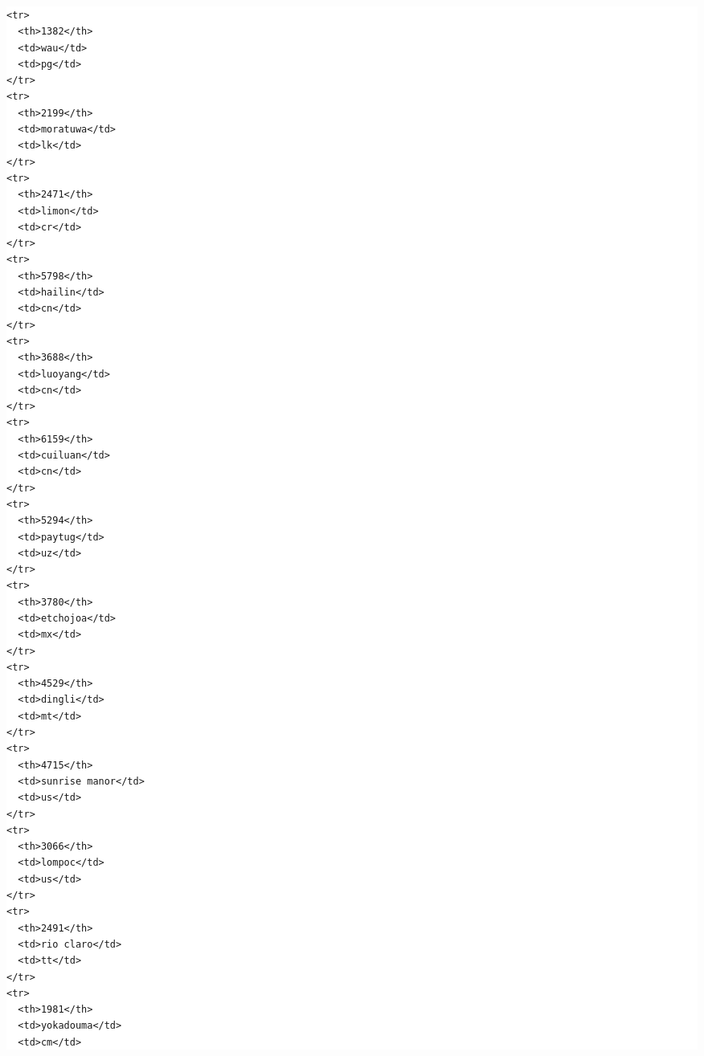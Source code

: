     <tr>
      <th>1382</th>
      <td>wau</td>
      <td>pg</td>
    </tr>
    <tr>
      <th>2199</th>
      <td>moratuwa</td>
      <td>lk</td>
    </tr>
    <tr>
      <th>2471</th>
      <td>limon</td>
      <td>cr</td>
    </tr>
    <tr>
      <th>5798</th>
      <td>hailin</td>
      <td>cn</td>
    </tr>
    <tr>
      <th>3688</th>
      <td>luoyang</td>
      <td>cn</td>
    </tr>
    <tr>
      <th>6159</th>
      <td>cuiluan</td>
      <td>cn</td>
    </tr>
    <tr>
      <th>5294</th>
      <td>paytug</td>
      <td>uz</td>
    </tr>
    <tr>
      <th>3780</th>
      <td>etchojoa</td>
      <td>mx</td>
    </tr>
    <tr>
      <th>4529</th>
      <td>dingli</td>
      <td>mt</td>
    </tr>
    <tr>
      <th>4715</th>
      <td>sunrise manor</td>
      <td>us</td>
    </tr>
    <tr>
      <th>3066</th>
      <td>lompoc</td>
      <td>us</td>
    </tr>
    <tr>
      <th>2491</th>
      <td>rio claro</td>
      <td>tt</td>
    </tr>
    <tr>
      <th>1981</th>
      <td>yokadouma</td>
      <td>cm</td>